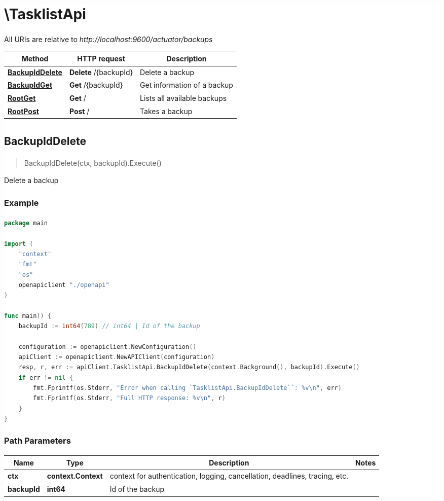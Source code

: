 # \TasklistApi

All URIs are relative to *http://localhost:9600/actuator/backups*

Method | HTTP request | Description
------------- | ------------- | -------------
[**BackupIdDelete**](TasklistApi.md#BackupIdDelete) | **Delete** /{backupId} | Delete a backup
[**BackupIdGet**](TasklistApi.md#BackupIdGet) | **Get** /{backupId} | Get information of a backup
[**RootGet**](TasklistApi.md#RootGet) | **Get** / | Lists all available backups
[**RootPost**](TasklistApi.md#RootPost) | **Post** / | Takes a backup



## BackupIdDelete

> BackupIdDelete(ctx, backupId).Execute()

Delete a backup



### Example

```go
package main

import (
    "context"
    "fmt"
    "os"
    openapiclient "./openapi"
)

func main() {
    backupId := int64(789) // int64 | Id of the backup

    configuration := openapiclient.NewConfiguration()
    apiClient := openapiclient.NewAPIClient(configuration)
    resp, r, err := apiClient.TasklistApi.BackupIdDelete(context.Background(), backupId).Execute()
    if err != nil {
        fmt.Fprintf(os.Stderr, "Error when calling `TasklistApi.BackupIdDelete``: %v\n", err)
        fmt.Fprintf(os.Stderr, "Full HTTP response: %v\n", r)
    }
}
```

### Path Parameters


Name | Type | Description  | Notes
------------- | ------------- | ------------- | -------------
**ctx** | **context.Context** | context for authentication, logging, cancellation, deadlines, tracing, etc.
**backupId** | **int64** | Id of the backup | 
